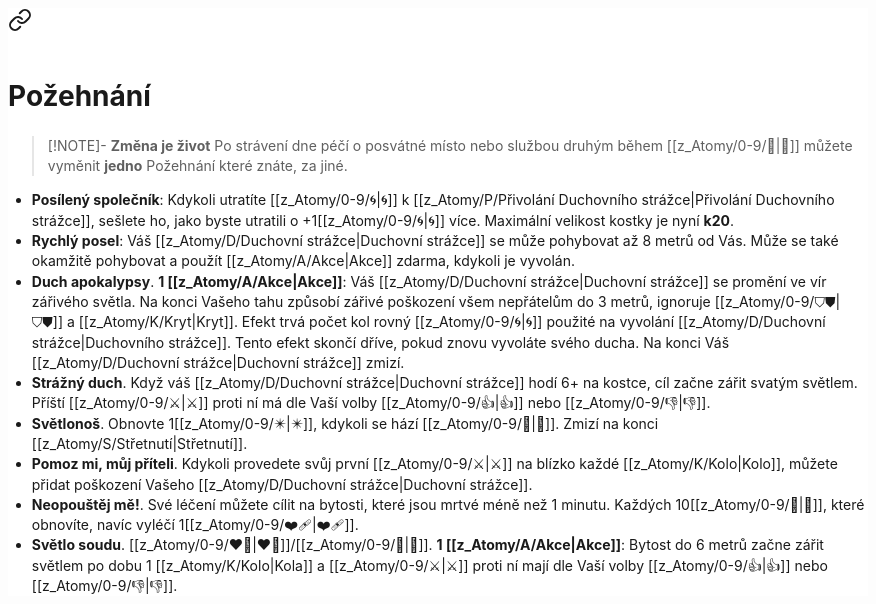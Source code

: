 </div></div>


<div class="transclusion internal-embed is-loaded"><a class="markdown-embed-link" href="/z-atomy/p/pozehnani/" aria-label="Open link"><svg xmlns="http://www.w3.org/2000/svg" width="24" height="24" viewBox="0 0 24 24" fill="none" stroke="currentColor" stroke-width="2" stroke-linecap="round" stroke-linejoin="round" class="svg-icon lucide-link"><path d="M10 13a5 5 0 0 0 7.54.54l3-3a5 5 0 0 0-7.07-7.07l-1.72 1.71"></path><path d="M14 11a5 5 0 0 0-7.54-.54l-3 3a5 5 0 0 0 7.07 7.07l1.71-1.71"></path></svg></a><div class="markdown-embed">




# Požehnání
>[!NOTE]- **Změna je život**
>Po strávení dne péčí o posvátné místo nebo službou druhým během [[z_Atomy/0-9/🔋\|🔋]] můžete vyměnit **jedno** Požehnání které znáte, za jiné.

- **Posílený společník**: Kdykoli utratíte [[z_Atomy/0-9/🌀\|🌀]] k [[z_Atomy/P/Přivolání Duchovního strážce\|Přivolání Duchovního strážce]], sešlete ho, jako byste utratili o +1[[z_Atomy/0-9/🌀\|🌀]] více. Maximální velikost kostky je nyní **k20**.
⠀
- **Rychlý posel**: Váš [[z_Atomy/D/Duchovní strážce\|Duchovní strážce]] se může pohybovat až 8 metrů od Vás. Může se také okamžitě pohybovat a použít [[z_Atomy/A/Akce\|Akce]] zdarma, kdykoli je vyvolán.
⠀
- **Duch apokalypsy**. **1 [[z_Atomy/A/Akce\|Akce]]**: Váš [[z_Atomy/D/Duchovní strážce\|Duchovní strážce]] se promění ve vír zářivého světla. Na konci Vašeho tahu způsobí zářivé poškození všem nepřátelům do 3 metrů, ignoruje [[z_Atomy/0-9/⛉⛊\|⛉⛊]] a [[z_Atomy/K/Kryt\|Kryt]]. Efekt trvá počet kol rovný [[z_Atomy/0-9/🌀\|🌀]] použité na vyvolání [[z_Atomy/D/Duchovní strážce\|Duchovního strážce]]. Tento efekt skončí dříve, pokud znovu vyvoláte svého ducha. Na konci Váš [[z_Atomy/D/Duchovní strážce\|Duchovní strážce]] zmizí.
⠀
- **Strážný duch**. Když váš [[z_Atomy/D/Duchovní strážce\|Duchovní strážce]] hodí 6+ na kostce, cíl začne zářit svatým světlem. Příští [[z_Atomy/0-9/⚔️\|⚔️]] proti ní má dle Vaší volby [[z_Atomy/0-9/👍\|👍]] nebo [[z_Atomy/0-9/👎\|👎]].
⠀
- **Světlonoš**. Obnovte 1[[z_Atomy/0-9/✴️\|✴️]], kdykoli se hází [[z_Atomy/0-9/🏁\|🏁]]. Zmizí na konci [[z_Atomy/S/Střetnutí\|Střetnutí]].
⠀
- **Pomoz mi, můj příteli**. Kdykoli provedete svůj první [[z_Atomy/0-9/⚔️\|⚔️]] na blízko každé [[z_Atomy/K/Kolo\|Kolo]], můžete přidat poškození Vašeho [[z_Atomy/D/Duchovní strážce\|Duchovní strážce]].
⠀
- **Neopouštěj mě!**. Své léčení můžete cílit na bytosti, které jsou mrtvé méně než 1 minutu. Každých 10[[z_Atomy/0-9/💖\|💖]], které obnovíte, navíc vyléčí 1[[z_Atomy/0-9/❤️‍🩹\|❤️‍🩹]].
⠀
- **Světlo soudu**. [[z_Atomy/0-9/❤️‍🔥\|❤️‍🔥]]/[[z_Atomy/0-9/🔋\|🔋]]. **1 [[z_Atomy/A/Akce\|Akce]]**: Bytost do 6 metrů začne zářit světlem po dobu 1 [[z_Atomy/K/Kolo\|Kola]] a [[z_Atomy/0-9/⚔️\|⚔️]] proti ní mají dle Vaší volby [[z_Atomy/0-9/👍\|👍]] nebo [[z_Atomy/0-9/👎\|👎]].

</div></div>
